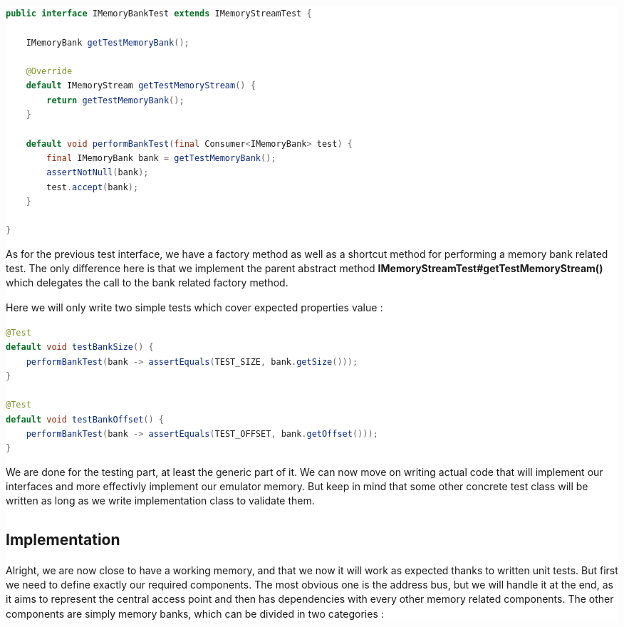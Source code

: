 ```java
public interface IMemoryBankTest extends IMemoryStreamTest {

    IMemoryBank getTestMemoryBank();

    @Override
    default IMemoryStream getTestMemoryStream() {
        return getTestMemoryBank();
    }

    default void performBankTest(final Consumer<IMemoryBank> test) {
        final IMemoryBank bank = getTestMemoryBank();
        assertNotNull(bank);
        test.accept(bank);
    }

}
```

As for the previous test interface, we have a factory method as well as a shortcut method for performing
a memory bank related test. The only difference here is that we implement the parent abstract method
**IMemoryStreamTest#getTestMemoryStream()** which delegates the call to the bank related factory method.

Here we will only write two simple tests which cover expected properties value :

```java
@Test
default void testBankSize() {
    performBankTest(bank -> assertEquals(TEST_SIZE, bank.getSize()));
}

@Test
default void testBankOffset() {
    performBankTest(bank -> assertEquals(TEST_OFFSET, bank.getOffset()));
}
```

We are done for the testing part, at least the generic part of it. We can now move on writing actual
code that will implement our interfaces and more effectivly implement our emulator memory. But keep in mind
that some other concrete test class will be written as long as we write implementation class to validate
them.

## Implementation

Alright, we are now close to have a working memory, and that we now it will work as expected thanks
to written unit tests. But first we need to define exactly our required components. The most obvious
one is the address bus, but we will handle it at the end, as it aims to represent the central access
point and then has dependencies with every other memory related components. The other components are
simply memory banks, which can be divided in two categories :
